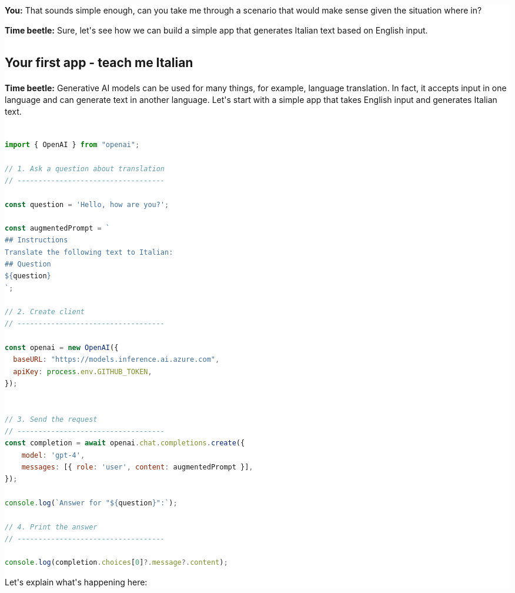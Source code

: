 **You:** That sounds simple enough, can you take me through a scenario that would make sense given the situation where in?

**Time beetle:** Sure, let's see how we can build a simple app that generates Italian text based on English input.

## Your first app - teach me Italian

**Time beetle:** Generative AI models can be used for many things, for example, language translation. In fact, it accepts input in one language and can generate text in another language. Let's start with a simple app that takes English input and generates Italian text.

```javascript 

import { OpenAI } from "openai";

// 1. Ask a question about translation
// -----------------------------------

const question = 'Hello, how are you?'; 

const augmentedPrompt = `
## Instructions
Translate the following text to Italian:
## Question
${question}
`;

// 2. Create client
// -----------------------------------

const openai = new OpenAI({
  baseURL: "https://models.inference.ai.azure.com",
  apiKey: process.env.GITHUB_TOKEN,
});


// 3. Send the request
// -----------------------------------
const completion = await openai.chat.completions.create({
    model: 'gpt-4',
    messages: [{ role: 'user', content: augmentedPrompt }],
});
  
console.log(`Answer for "${question}":`);

// 4. Print the answer
// -----------------------------------

console.log(completion.choices[0]?.message?.content);
```

Let's explain what's happening here:
